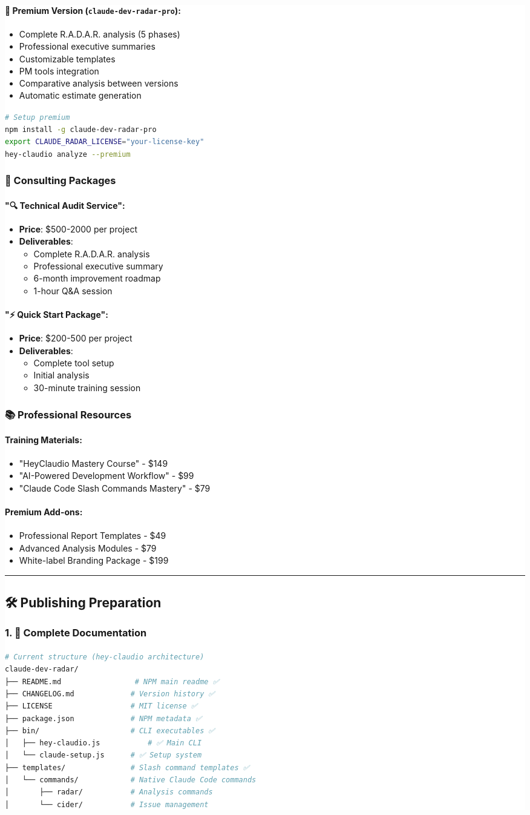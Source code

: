 #### **💎 Premium Version** (`claude-dev-radar-pro`):
- Complete R.A.D.A.R. analysis (5 phases)
- Professional executive summaries
- Customizable templates
- PM tools integration
- Comparative analysis between versions
- Automatic estimate generation

```bash
# Setup premium
npm install -g claude-dev-radar-pro
export CLAUDE_RADAR_LICENSE="your-license-key"
hey-claudio analyze --premium
```

### **🎯 Consulting Packages**

#### **"🔍 Technical Audit Service"**:
- **Price**: $500-2000 per project
- **Deliverables**:
  - Complete R.A.D.A.R. analysis
  - Professional executive summary
  - 6-month improvement roadmap
  - 1-hour Q&A session

#### **"⚡ Quick Start Package"**:
- **Price**: $200-500 per project
- **Deliverables**:
  - Complete tool setup
  - Initial analysis
  - 30-minute training session

### **📚 Professional Resources**

#### **Training Materials**:
- "HeyClaudio Mastery Course" - $149
- "AI-Powered Development Workflow" - $99
- "Claude Code Slash Commands Mastery" - $79

#### **Premium Add-ons**:
- Professional Report Templates - $49
- Advanced Analysis Modules - $79
- White-label Branding Package - $199

---

## 🛠️ **Publishing Preparation**

### **1. 📝 Complete Documentation**

```bash
# Current structure (hey-claudio architecture)
claude-dev-radar/
├── README.md                 # NPM main readme ✅
├── CHANGELOG.md             # Version history ✅
├── LICENSE                  # MIT license ✅
├── package.json             # NPM metadata ✅
├── bin/                     # CLI executables ✅
│   ├── hey-claudio.js           # ✅ Main CLI
│   └── claude-setup.js      # ✅ Setup system
├── templates/               # Slash command templates ✅
│   └── commands/            # Native Claude Code commands
│       ├── radar/           # Analysis commands
│       └── cider/           # Issue management
```